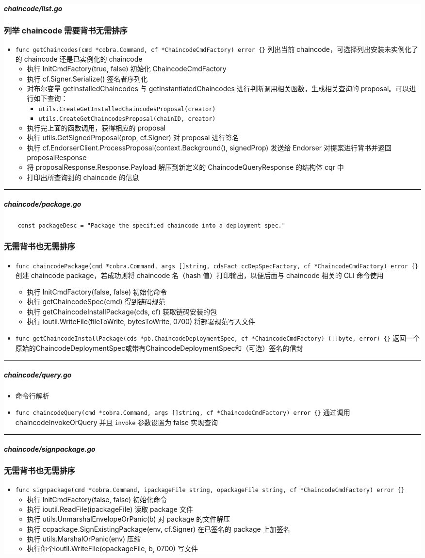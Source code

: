 ##### chaincode/list.go

### 列举 chaincode 需要背书无需排序

- `func getChaincodes(cmd *cobra.Command, cf *ChaincodeCmdFactory) error {}` 列出当前 chaincode，可选择列出安装未实例化了的 chaincode 还是已实例化的 chaincode
	- 执行 InitCmdFactory(true, false)  初始化 ChaincodeCmdFactory
	- 执行 cf.Signer.Serialize() 签名者序列化
	- 对布尔变量 getInstalledChaincodes 与 getInstantiatedChaincodes 进行判断调用相关函数，生成相关查询的 proposal。可以进行如下查询：
		- `utils.CreateGetInstalledChaincodesProposal(creator)`
		- `utils.CreateGetChaincodesProposal(chainID, creator)`
	- 执行完上面的函数调用，获得相应的 proposal
	- 执行 utils.GetSignedProposal(prop, cf.Signer) 对 proposal 进行签名
	- 执行 cf.EndorserClient.ProcessProposal(context.Background(), signedProp) 发送给 Endorser 对提案进行背书并返回 proposalResponse
	- 将 proposalResponse.Response.Payload 解压到新定义的 ChaincodeQueryResponse 的结构体 cqr 中
	- 打印出所查询到的 chaincode 的信息

---
##### chaincode/package.go

		const packageDesc = "Package the specified chaincode into a deployment spec."

### 无需背书也无需排序

- `func chaincodePackage(cmd *cobra.Command, args []string, cdsFact ccDepSpecFactory, cf *ChaincodeCmdFactory) error {}` 创建 chaincode package，若成功则将 chaincode 名（hash 值）打印输出，以便后面与 chaincode 相关的 CLI 命令使用
	- 执行 InitCmdFactory(false, false) 初始化命令
	- 执行 getChaincodeSpec(cmd) 得到链码规范
	- 执行 getChaincodeInstallPackage(cds, cf) 获取链码安装的包
	- 执行 ioutil.WriteFile(fileToWrite, bytesToWrite, 0700) 将部署规范写入文件

- `func getChaincodeInstallPackage(cds *pb.ChaincodeDeploymentSpec, cf *ChaincodeCmdFactory) ([]byte, error) {}` 返回一个原始的ChaincodeDeploymentSpec或带有ChaincodeDeploymentSpec和（可选）签名的信封


---
##### chaincode/query.go

- 命令行解析

- `func chaincodeQuery(cmd *cobra.Command, args []string, cf *ChaincodeCmdFactory) error {}` 通过调用 chaincodeInvokeOrQuery 并且 `invoke` 参数设置为 false 实现查询

---
##### chaincode/signpackage.go

### 无需背书也无需排序

- `func signpackage(cmd *cobra.Command, ipackageFile string, opackageFile string, cf *ChaincodeCmdFactory) error {}`
	- 执行 InitCmdFactory(false, false) 初始化命令
	- 执行 ioutil.ReadFile(ipackageFile) 读取 package 文件
	- 执行 utils.UnmarshalEnvelopeOrPanic(b) 对 package 的文件解压
	- 执行 ccpackage.SignExistingPackage(env, cf.Signer) 在已签名的 package 上加签名
	- 执行 utils.MarshalOrPanic(env) 压缩
	- 执行你个ioutil.WriteFile(opackageFile, b, 0700) 写文件
